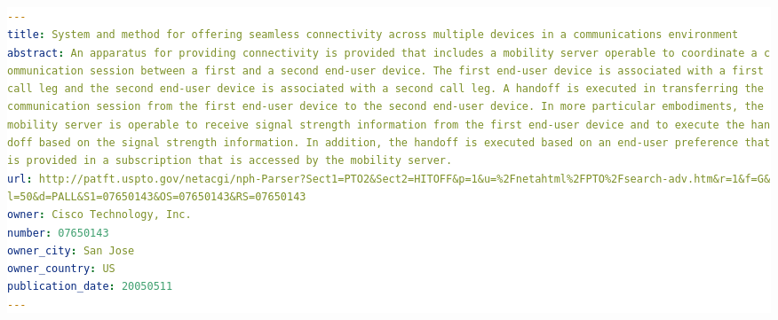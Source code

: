```yaml
---
title: System and method for offering seamless connectivity across multiple devices in a communications environment
abstract: An apparatus for providing connectivity is provided that includes a mobility server operable to coordinate a communication session between a first and a second end-user device. The first end-user device is associated with a first call leg and the second end-user device is associated with a second call leg. A handoff is executed in transferring the communication session from the first end-user device to the second end-user device. In more particular embodiments, the mobility server is operable to receive signal strength information from the first end-user device and to execute the handoff based on the signal strength information. In addition, the handoff is executed based on an end-user preference that is provided in a subscription that is accessed by the mobility server.
url: http://patft.uspto.gov/netacgi/nph-Parser?Sect1=PTO2&Sect2=HITOFF&p=1&u=%2Fnetahtml%2FPTO%2Fsearch-adv.htm&r=1&f=G&l=50&d=PALL&S1=07650143&OS=07650143&RS=07650143
owner: Cisco Technology, Inc.
number: 07650143
owner_city: San Jose
owner_country: US
publication_date: 20050511
---
```

